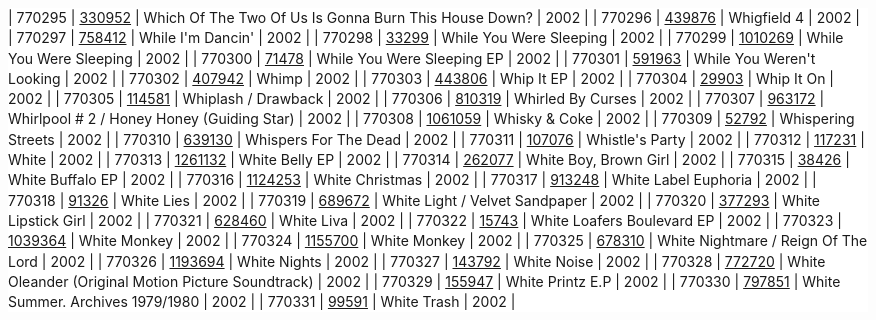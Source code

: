 | 770295 | [330952](https://www.discogs.com/master/330952) | Which Of The Two Of Us Is Gonna Burn This House Down? | 2002 |
| 770296 | [439876](https://www.discogs.com/master/439876) | Whigfield 4 | 2002 |
| 770297 | [758412](https://www.discogs.com/master/758412) | While I'm Dancin' | 2002 |
| 770298 | [33299](https://www.discogs.com/master/33299) | While You Were Sleeping | 2002 |
| 770299 | [1010269](https://www.discogs.com/master/1010269) | While You Were Sleeping | 2002 |
| 770300 | [71478](https://www.discogs.com/master/71478) | While You Were Sleeping EP | 2002 |
| 770301 | [591963](https://www.discogs.com/master/591963) | While You Weren't Looking | 2002 |
| 770302 | [407942](https://www.discogs.com/master/407942) | Whimp | 2002 |
| 770303 | [443806](https://www.discogs.com/master/443806) | Whip It EP | 2002 |
| 770304 | [29903](https://www.discogs.com/master/29903) | Whip It On | 2002 |
| 770305 | [114581](https://www.discogs.com/master/114581) | Whiplash / Drawback | 2002 |
| 770306 | [810319](https://www.discogs.com/master/810319) | Whirled By Curses | 2002 |
| 770307 | [963172](https://www.discogs.com/master/963172) | Whirlpool # 2 / Honey Honey (Guiding Star) | 2002 |
| 770308 | [1061059](https://www.discogs.com/master/1061059) | Whisky & Coke | 2002 |
| 770309 | [52792](https://www.discogs.com/master/52792) | Whispering Streets | 2002 |
| 770310 | [639130](https://www.discogs.com/master/639130) | Whispers For The Dead | 2002 |
| 770311 | [107076](https://www.discogs.com/master/107076) | Whistle's Party | 2002 |
| 770312 | [117231](https://www.discogs.com/master/117231) | White | 2002 |
| 770313 | [1261132](https://www.discogs.com/master/1261132) | White Belly EP | 2002 |
| 770314 | [262077](https://www.discogs.com/master/262077) | White Boy, Brown Girl | 2002 |
| 770315 | [38426](https://www.discogs.com/master/38426) | White Buffalo EP | 2002 |
| 770316 | [1124253](https://www.discogs.com/master/1124253) | White Christmas | 2002 |
| 770317 | [913248](https://www.discogs.com/master/913248) | White Label Euphoria | 2002 |
| 770318 | [91326](https://www.discogs.com/master/91326) | White Lies | 2002 |
| 770319 | [689672](https://www.discogs.com/master/689672) | White Light / Velvet Sandpaper | 2002 |
| 770320 | [377293](https://www.discogs.com/master/377293) | White Lipstick Girl | 2002 |
| 770321 | [628460](https://www.discogs.com/master/628460) | White Liva | 2002 |
| 770322 | [15743](https://www.discogs.com/master/15743) | White Loafers Boulevard EP | 2002 |
| 770323 | [1039364](https://www.discogs.com/master/1039364) | White Monkey | 2002 |
| 770324 | [1155700](https://www.discogs.com/master/1155700) | White Monkey | 2002 |
| 770325 | [678310](https://www.discogs.com/master/678310) | White Nightmare / Reign Of The Lord | 2002 |
| 770326 | [1193694](https://www.discogs.com/master/1193694) | White Nights | 2002 |
| 770327 | [143792](https://www.discogs.com/master/143792) | White Noise | 2002 |
| 770328 | [772720](https://www.discogs.com/master/772720) | White Oleander (Original Motion Picture Soundtrack) | 2002 |
| 770329 | [155947](https://www.discogs.com/master/155947) | White Printz E.P | 2002 |
| 770330 | [797851](https://www.discogs.com/master/797851) | White Summer. Archives 1979/1980 | 2002 |
| 770331 | [99591](https://www.discogs.com/master/99591) | White Trash | 2002 |